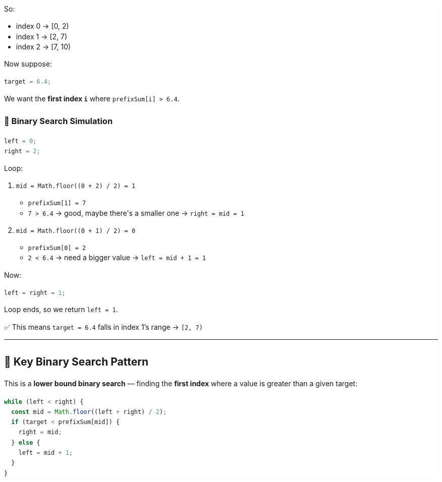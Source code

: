 So:

- index 0 → \[0, 2)
- index 1 → \[2, 7)
- index 2 → \[7, 10)

Now suppose:

```js
target = 6.4;
```

We want the **first index `i`** where `prefixSum[i] > 6.4`.

### 🧮 Binary Search Simulation

```js
left = 0;
right = 2;
```

Loop:

1. `mid = Math.floor((0 + 2) / 2) = 1`

   - `prefixSum[1] = 7`
   - `7 > 6.4` → good, maybe there's a smaller one → `right = mid = 1`

2. `mid = Math.floor((0 + 1) / 2) = 0`

   - `prefixSum[0] = 2`
   - `2 < 6.4` → need a bigger value → `left = mid + 1 = 1`

Now:

```js
left = right = 1;
```

Loop ends, so we return `left = 1`.

✅ This means `target = 6.4` falls in index 1’s range → `[2, 7)`

---

## 🧠 Key Binary Search Pattern

This is a **lower bound binary search** — finding the **first index** where a value is greater than a given target:

```js
while (left < right) {
  const mid = Math.floor((left + right) / 2);
  if (target < prefixSum[mid]) {
    right = mid;
  } else {
    left = mid + 1;
  }
}
```
